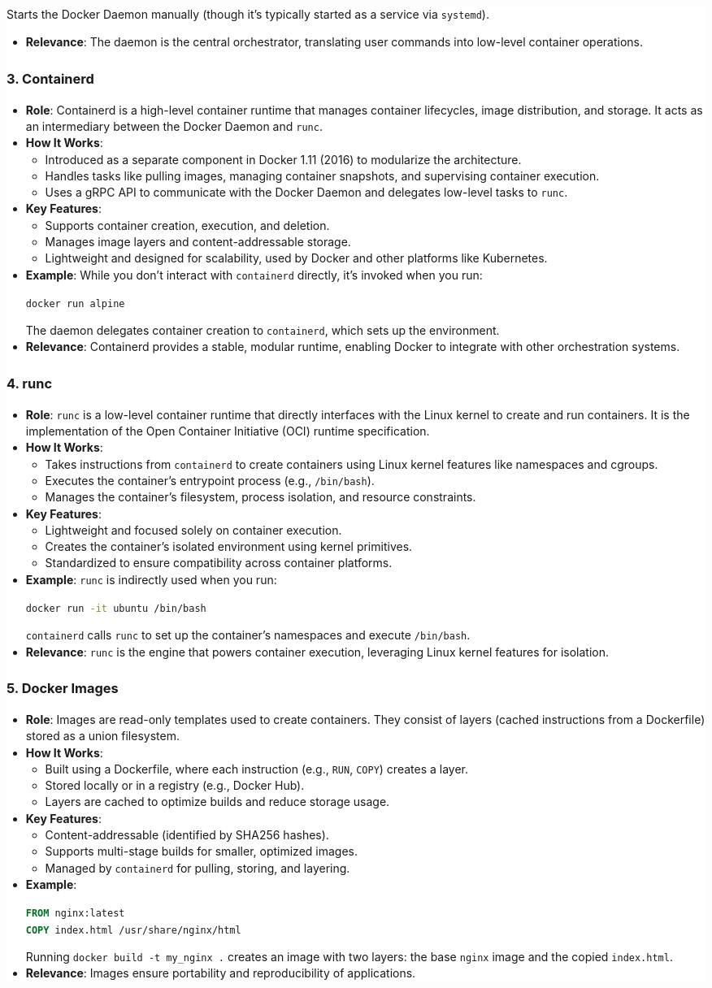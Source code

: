   Starts the Docker Daemon manually (though it’s typically started as a service via `systemd`).
- **Relevance**: The daemon is the central orchestrator, translating user commands into low-level container operations.

### 3. Containerd
- **Role**: Containerd is a high-level container runtime that manages container lifecycles, image distribution, and storage. It acts as an intermediary between the Docker Daemon and `runc`.
- **How It Works**:
  - Introduced as a separate component in Docker 1.11 (2016) to modularize the architecture.
  - Handles tasks like pulling images, managing container snapshots, and supervising container execution.
  - Uses a gRPC API to communicate with the Docker Daemon and delegates low-level tasks to `runc`.
- **Key Features**:
  - Supports container creation, execution, and deletion.
  - Manages image layers and content-addressable storage.
  - Lightweight and designed for scalability, used by Docker and other platforms like Kubernetes.
- **Example**: While you don’t interact with `containerd` directly, it’s invoked when you run:
  ```bash
  docker run alpine
  ```
  The daemon delegates container creation to `containerd`, which sets up the environment.
- **Relevance**: Containerd provides a stable, modular runtime, enabling Docker to integrate with other orchestration systems.

### 4. runc
- **Role**: `runc` is a low-level container runtime that directly interfaces with the Linux kernel to create and run containers. It is the implementation of the Open Container Initiative (OCI) runtime specification.
- **How It Works**:
  - Takes instructions from `containerd` to create containers using Linux kernel features like namespaces and cgroups.
  - Executes the container’s entrypoint process (e.g., `/bin/bash`).
  - Manages the container’s filesystem, process isolation, and resource constraints.
- **Key Features**:
  - Lightweight and focused solely on container execution.
  - Creates the container’s isolated environment using kernel primitives.
  - Standardized to ensure compatibility across container platforms.
- **Example**: `runc` is indirectly used when you run:
  ```bash
  docker run -it ubuntu /bin/bash
  ```
  `containerd` calls `runc` to set up the container’s namespaces and execute `/bin/bash`.
- **Relevance**: `runc` is the engine that powers container execution, leveraging Linux kernel features for isolation.

### 5. Docker Images
- **Role**: Images are read-only templates used to create containers. They consist of layers (cached instructions from a Dockerfile) stored as a union filesystem.
- **How It Works**:
  - Built using a Dockerfile, where each instruction (e.g., `RUN`, `COPY`) creates a layer.
  - Stored locally or in a registry (e.g., Docker Hub).
  - Layers are cached to optimize builds and reduce storage usage.
- **Key Features**:
  - Content-addressable (identified by SHA256 hashes).
  - Supports multi-stage builds for smaller, optimized images.
  - Managed by `containerd` for pulling, storing, and layering.
- **Example**:
  ```dockerfile
  FROM nginx:latest
  COPY index.html /usr/share/nginx/html
  ```
  Running `docker build -t my_nginx .` creates an image with two layers: the base `nginx` image and the copied `index.html`.
- **Relevance**: Images ensure portability and reproducibility of applications.